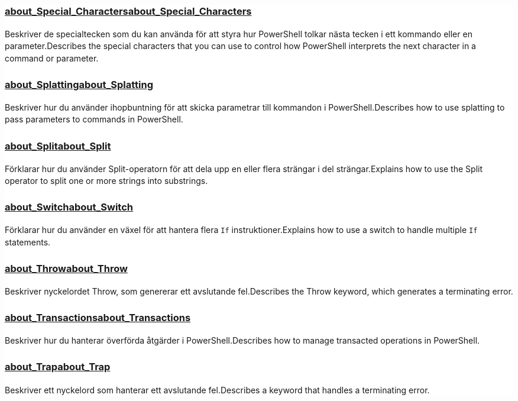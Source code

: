### [<span data-ttu-id="b7dea-310">about_Special_Characters</span><span class="sxs-lookup"><span data-stu-id="b7dea-310">about_Special_Characters</span></span>](about_Special_Characters.md)
<span data-ttu-id="b7dea-311">Beskriver de specialtecken som du kan använda för att styra hur PowerShell tolkar nästa tecken i ett kommando eller en parameter.</span><span class="sxs-lookup"><span data-stu-id="b7dea-311">Describes the special characters that you can use to control how PowerShell interprets the next character in a command or parameter.</span></span>

### [<span data-ttu-id="b7dea-312">about_Splatting</span><span class="sxs-lookup"><span data-stu-id="b7dea-312">about_Splatting</span></span>](about_Splatting.md)
<span data-ttu-id="b7dea-313">Beskriver hur du använder ihopbuntning för att skicka parametrar till kommandon i PowerShell.</span><span class="sxs-lookup"><span data-stu-id="b7dea-313">Describes how to use splatting to pass parameters to commands in PowerShell.</span></span>

### [<span data-ttu-id="b7dea-314">about_Split</span><span class="sxs-lookup"><span data-stu-id="b7dea-314">about_Split</span></span>](about_Split.md)
<span data-ttu-id="b7dea-315">Förklarar hur du använder Split-operatorn för att dela upp en eller flera strängar i del strängar.</span><span class="sxs-lookup"><span data-stu-id="b7dea-315">Explains how to use the Split operator to split one or more strings into substrings.</span></span>

### [<span data-ttu-id="b7dea-316">about_Switch</span><span class="sxs-lookup"><span data-stu-id="b7dea-316">about_Switch</span></span>](about_Switch.md)
<span data-ttu-id="b7dea-317">Förklarar hur du använder en växel för att hantera flera `If` instruktioner.</span><span class="sxs-lookup"><span data-stu-id="b7dea-317">Explains how to use a switch to handle multiple `If` statements.</span></span>

### [<span data-ttu-id="b7dea-318">about_Throw</span><span class="sxs-lookup"><span data-stu-id="b7dea-318">about_Throw</span></span>](about_Throw.md)
<span data-ttu-id="b7dea-319">Beskriver nyckelordet Throw, som genererar ett avslutande fel.</span><span class="sxs-lookup"><span data-stu-id="b7dea-319">Describes the Throw keyword, which generates a terminating error.</span></span>

### [<span data-ttu-id="b7dea-320">about_Transactions</span><span class="sxs-lookup"><span data-stu-id="b7dea-320">about_Transactions</span></span>](about_Transactions.md)
<span data-ttu-id="b7dea-321">Beskriver hur du hanterar överförda åtgärder i PowerShell.</span><span class="sxs-lookup"><span data-stu-id="b7dea-321">Describes how to manage transacted operations in PowerShell.</span></span>

### [<span data-ttu-id="b7dea-322">about_Trap</span><span class="sxs-lookup"><span data-stu-id="b7dea-322">about_Trap</span></span>](about_Trap.md)
<span data-ttu-id="b7dea-323">Beskriver ett nyckelord som hanterar ett avslutande fel.</span><span class="sxs-lookup"><span data-stu-id="b7dea-323">Describes a keyword that handles a terminating error.</span></span>
